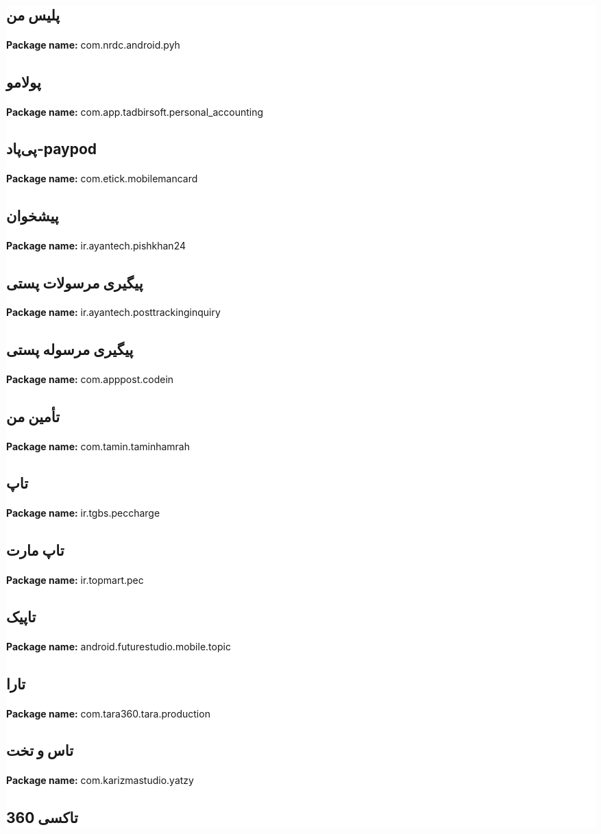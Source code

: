 ## پلیس من

**Package name:** com.nrdc.android.pyh

## پولامو

**Package name:** com.app.tadbirsoft.personal_accounting

## پی‌پاد-paypod

**Package name:** com.etick.mobilemancard

## پیشخوان

**Package name:** ir.ayantech.pishkhan24

## پیگیری مرسولات پستی

**Package name:** ir.ayantech.posttrackinginquiry

## پیگیری مرسوله پستی

**Package name:** com.apppost.codein

## تأمین‌ من

**Package name:** com.tamin.taminhamrah

## تاپ

**Package name:** ir.tgbs.peccharge

## تاپ مارت

**Package name:** ir.topmart.pec

## تاپیک

**Package name:** android.futurestudio.mobile.topic

## تارا

**Package name:** com.tara360.tara.production

## تاس و تخت

**Package name:** com.karizmastudio.yatzy

## تاکسی 360
